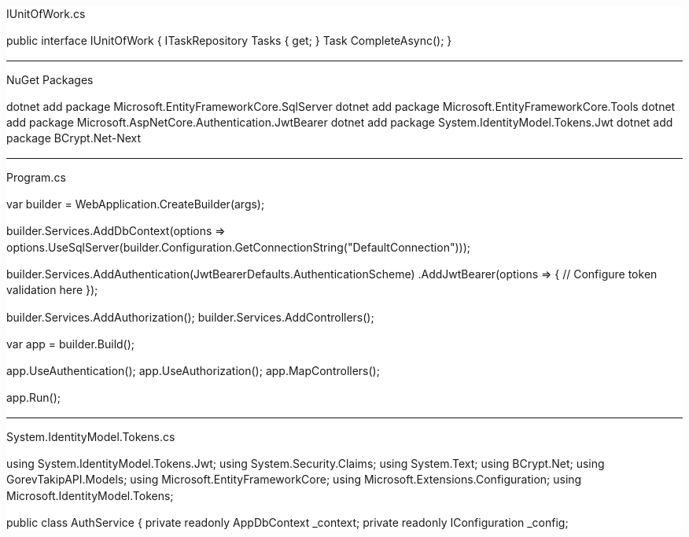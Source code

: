 IUnitOfWork.cs

public interface IUnitOfWork
{
    ITaskRepository Tasks { get; }
    Task<int> CompleteAsync();
}

---------------------------------------------------

NuGet Packages

dotnet add package Microsoft.EntityFrameworkCore.SqlServer
dotnet add package Microsoft.EntityFrameworkCore.Tools
dotnet add package Microsoft.AspNetCore.Authentication.JwtBearer
dotnet add package System.IdentityModel.Tokens.Jwt
dotnet add package BCrypt.Net-Next

-----------------------------------------------------

Program.cs

var builder = WebApplication.CreateBuilder(args);

builder.Services.AddDbContext<AppDbContext>(options =>
    options.UseSqlServer(builder.Configuration.GetConnectionString("DefaultConnection")));

builder.Services.AddAuthentication(JwtBearerDefaults.AuthenticationScheme)
    .AddJwtBearer(options =>
    {
        // Configure token validation here
    });

builder.Services.AddAuthorization();
builder.Services.AddControllers();

var app = builder.Build();

app.UseAuthentication();
app.UseAuthorization();
app.MapControllers();

app.Run();

----------------------------------------------

System.IdentityModel.Tokens.cs

using System.IdentityModel.Tokens.Jwt;
using System.Security.Claims;
using System.Text;
using BCrypt.Net;
using GorevTakipAPI.Models;
using Microsoft.EntityFrameworkCore;
using Microsoft.Extensions.Configuration;
using Microsoft.IdentityModel.Tokens;

public class AuthService
{
    private readonly AppDbContext _context;
    private readonly IConfiguration _config;
